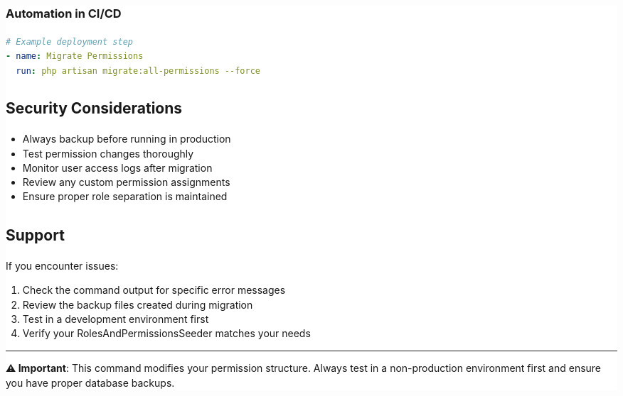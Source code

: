 ### Automation in CI/CD
```yaml
# Example deployment step
- name: Migrate Permissions
  run: php artisan migrate:all-permissions --force
```

## Security Considerations

- Always backup before running in production
- Test permission changes thoroughly
- Monitor user access logs after migration
- Review any custom permission assignments
- Ensure proper role separation is maintained

## Support

If you encounter issues:
1. Check the command output for specific error messages
2. Review the backup files created during migration
3. Test in a development environment first
4. Verify your RolesAndPermissionsSeeder matches your needs

---

**⚠️ Important**: This command modifies your permission structure. Always test in a non-production environment first and ensure you have proper database backups.